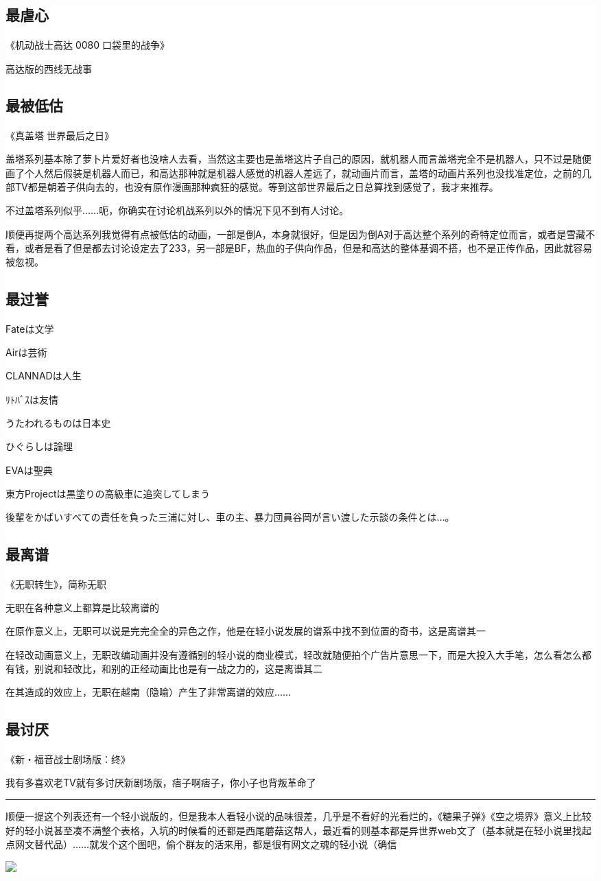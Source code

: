 ## 最虐心

《机动战士高达 0080 口袋里的战争》

高达版的西线无战事

## 最被低估

《真盖塔 世界最后之日》

盖塔系列基本除了萝卜片爱好者也没啥人去看，当然这主要也是盖塔这片子自己的原因，就机器人而言盖塔完全不是机器人，只不过是随便画了个人然后假装是机器人而已，和高达那种就是机器人感觉的机器人差远了，就动画片而言，盖塔的动画片系列也没找准定位，之前的几部TV都是朝着子供向去的，也没有原作漫画那种疯狂的感觉。等到这部世界最后之日总算找到感觉了，我才来推荐。

不过盖塔系列似乎……呃，你确实在讨论机战系列以外的情况下见不到有人讨论。

顺便再提两个高达系列我觉得有点被低估的动画，一部是倒A，本身就很好，但是因为倒A对于高达整个系列的奇特定位而言，或者是雪藏不看，或者是看了但是都去讨论设定去了233，另一部是BF，热血的子供向作品，但是和高达的整体基调不搭，也不是正传作品，因此就容易被忽视。

## 最过誉

Fateは文学

Airは芸術

CLANNADは人生

ﾘﾄﾊﾞｽは友情

うたわれるものは日本史

ひぐらしは論理

EVAは聖典

東方Projectは黒塗りの高級車に追突してしまう

後輩をかばいすべての責任を負った三浦に対し、車の主、暴力団員谷岡が言い渡した示談の条件とは…。

## 最离谱

《无职转生》，简称无职

无职在各种意义上都算是比较离谱的

在原作意义上，无职可以说是完完全全的异色之作，他是在轻小说发展的谱系中找不到位置的奇书，这是离谱其一

在轻改动画意义上，无职改编动画并没有遵循别的轻小说的商业模式，轻改就随便拍个广告片意思一下，而是大投入大手笔，怎么看怎么都有钱，别说和轻改比，和别的正经动画比也是有一战之力的，这是离谱其二

在其造成的效应上，无职在越南（隐喻）产生了非常离谱的效应……

## 最讨厌

《新・福音战士剧场版：终》

我有多喜欢老TV就有多讨厌新剧场版，痞子啊痞子，你小子也背叛革命了

---

顺便一提这个列表还有一个轻小说版的，但是我本人看轻小说的品味很差，几乎是不看好的光看烂的，《糖果子弹》《空之境界》意义上比较好的轻小说甚至凑不满整个表格，入坑的时候看的还都是西尾蘑菇这帮人，最近看的则基本都是异世界web文了（基本就是在轻小说里找起点网文替代品）……就发个这个图吧，偷个群友的活来用，都是很有网文之魂的轻小说（确信

![](https://img.amamiyayuuko.com/202302112321885.webp)